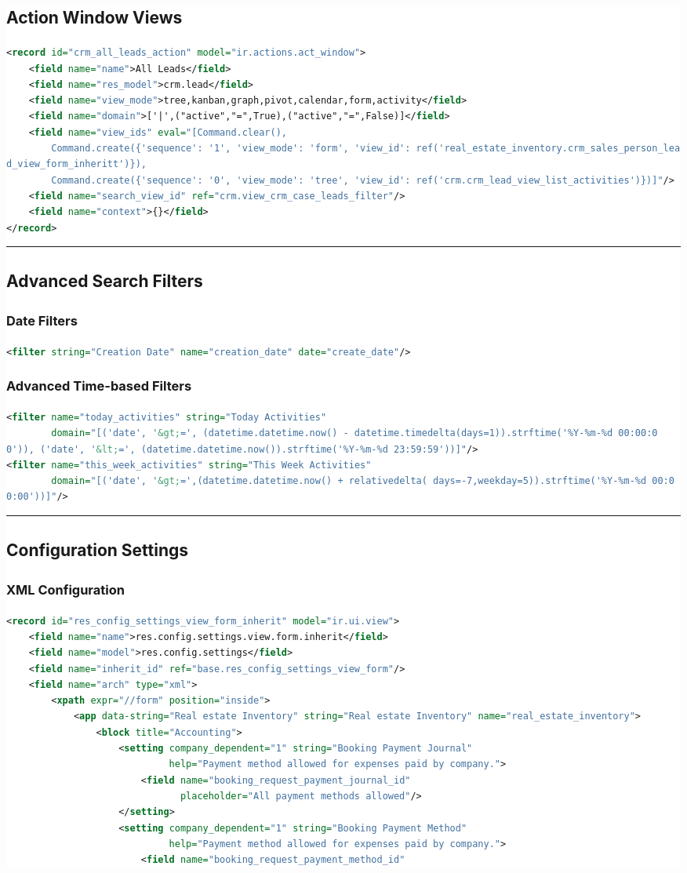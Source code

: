 
## Action Window Views

```xml
<record id="crm_all_leads_action" model="ir.actions.act_window">
    <field name="name">All Leads</field>
    <field name="res_model">crm.lead</field>
    <field name="view_mode">tree,kanban,graph,pivot,calendar,form,activity</field>
    <field name="domain">['|',("active","=",True),("active","=",False)]</field>
    <field name="view_ids" eval="[Command.clear(),
        Command.create({'sequence': '1', 'view_mode': 'form', 'view_id': ref('real_estate_inventory.crm_sales_person_lead_view_form_inheritt')}),
        Command.create({'sequence': '0', 'view_mode': 'tree', 'view_id': ref('crm.crm_lead_view_list_activities')})]"/>
    <field name="search_view_id" ref="crm.view_crm_case_leads_filter"/>
    <field name="context">{}</field>
</record>
```

---

## Advanced Search Filters

### Date Filters

```xml
<filter string="Creation Date" name="creation_date" date="create_date"/>
```

### Advanced Time-based Filters

```xml
<filter name="today_activities" string="Today Activities" 
        domain="[('date', '&gt;=', (datetime.datetime.now() - datetime.timedelta(days=1)).strftime('%Y-%m-%d 00:00:00')), ('date', '&lt;=', (datetime.datetime.now()).strftime('%Y-%m-%d 23:59:59'))]"/>
<filter name="this_week_activities" string="This Week Activities" 
        domain="[('date', '&gt;=',(datetime.datetime.now() + relativedelta( days=-7,weekday=5)).strftime('%Y-%m-%d 00:00:00'))]"/>
```

---

## Configuration Settings

### XML Configuration

```xml
<record id="res_config_settings_view_form_inherit" model="ir.ui.view">
    <field name="name">res.config.settings.view.form.inherit</field>
    <field name="model">res.config.settings</field>
    <field name="inherit_id" ref="base.res_config_settings_view_form"/>
    <field name="arch" type="xml">
        <xpath expr="//form" position="inside">
            <app data-string="Real estate Inventory" string="Real estate Inventory" name="real_estate_inventory">
                <block title="Accounting">
                    <setting company_dependent="1" string="Booking Payment Journal" 
                             help="Payment method allowed for expenses paid by company.">
                        <field name="booking_request_payment_journal_id" 
                               placeholder="All payment methods allowed"/>
                    </setting>
                    <setting company_dependent="1" string="Booking Payment Method" 
                             help="Payment method allowed for expenses paid by company.">
                        <field name="booking_request_payment_method_id" 
```